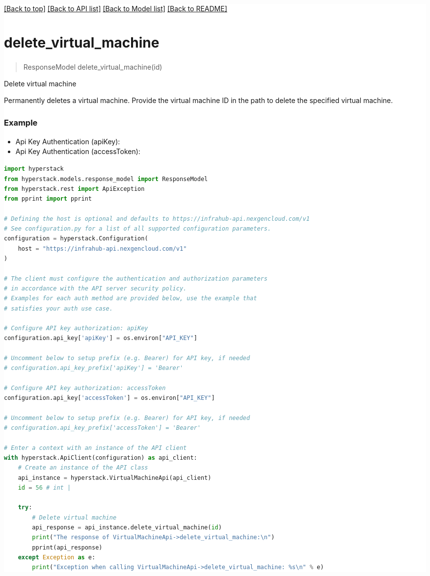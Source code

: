 [[Back to top]](#) [[Back to API list]](../README.md#documentation-for-api-endpoints) [[Back to Model list]](../README.md#documentation-for-models) [[Back to README]](../README.md)

# **delete_virtual_machine**
> ResponseModel delete_virtual_machine(id)

Delete virtual machine

Permanently deletes a virtual machine. Provide the virtual machine ID in the path to delete the specified virtual machine.

### Example

* Api Key Authentication (apiKey):
* Api Key Authentication (accessToken):

```python
import hyperstack
from hyperstack.models.response_model import ResponseModel
from hyperstack.rest import ApiException
from pprint import pprint

# Defining the host is optional and defaults to https://infrahub-api.nexgencloud.com/v1
# See configuration.py for a list of all supported configuration parameters.
configuration = hyperstack.Configuration(
    host = "https://infrahub-api.nexgencloud.com/v1"
)

# The client must configure the authentication and authorization parameters
# in accordance with the API server security policy.
# Examples for each auth method are provided below, use the example that
# satisfies your auth use case.

# Configure API key authorization: apiKey
configuration.api_key['apiKey'] = os.environ["API_KEY"]

# Uncomment below to setup prefix (e.g. Bearer) for API key, if needed
# configuration.api_key_prefix['apiKey'] = 'Bearer'

# Configure API key authorization: accessToken
configuration.api_key['accessToken'] = os.environ["API_KEY"]

# Uncomment below to setup prefix (e.g. Bearer) for API key, if needed
# configuration.api_key_prefix['accessToken'] = 'Bearer'

# Enter a context with an instance of the API client
with hyperstack.ApiClient(configuration) as api_client:
    # Create an instance of the API class
    api_instance = hyperstack.VirtualMachineApi(api_client)
    id = 56 # int | 

    try:
        # Delete virtual machine
        api_response = api_instance.delete_virtual_machine(id)
        print("The response of VirtualMachineApi->delete_virtual_machine:\n")
        pprint(api_response)
    except Exception as e:
        print("Exception when calling VirtualMachineApi->delete_virtual_machine: %s\n" % e)
```
